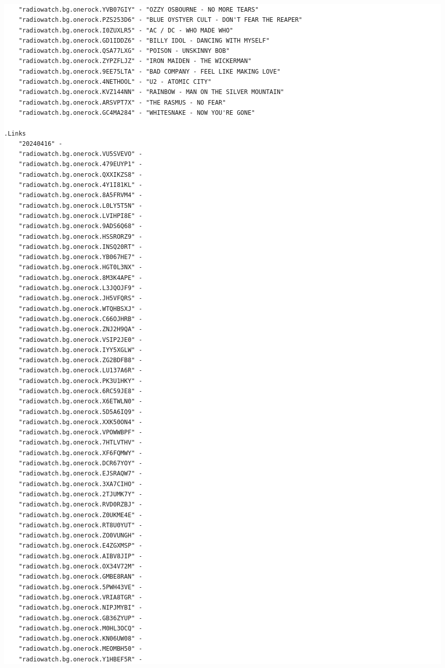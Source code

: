         "radiowatch.bg.onerock.YVB07GIY" - "OZZY OSBOURNE - NO MORE TEARS"
        "radiowatch.bg.onerock.PZS253D6" - "BLUE OYSTYER CULT - DON'T FEAR THE REAPER"
        "radiowatch.bg.onerock.I0ZUXLR5" - "AC / DC - WHO MADE WHO"
        "radiowatch.bg.onerock.GD1IDDZ6" - "BILLY IDOL - DANCING WITH MYSELF"
        "radiowatch.bg.onerock.QSA77LXG" - "POISON - UNSKINNY BOB"
        "radiowatch.bg.onerock.ZYPZFLJZ" - "IRON MAIDEN - THE WICKERMAN"
        "radiowatch.bg.onerock.9EE75LTA" - "BAD COMPANY - FEEL LIKE MAKING LOVE"
        "radiowatch.bg.onerock.4NETHOOL" - "U2 - ATOMIC CITY"
        "radiowatch.bg.onerock.KVZ144NN" - "RAINBOW - MAN ON THE SILVER MOUNTAIN"
        "radiowatch.bg.onerock.ARSVPT7X" - "THE RASMUS - NO FEAR"
        "radiowatch.bg.onerock.GC4MA284" - "WHITESNAKE - NOW YOU'RE GONE"

    .Links
        "20240416" - 
        "radiowatch.bg.onerock.VU5SVEVO" - 
        "radiowatch.bg.onerock.479EUYP1" - 
        "radiowatch.bg.onerock.QXXIKZS8" - 
        "radiowatch.bg.onerock.4Y1I81KL" - 
        "radiowatch.bg.onerock.8A5FRVM4" - 
        "radiowatch.bg.onerock.L0LY5T5N" - 
        "radiowatch.bg.onerock.LVIHPI8E" - 
        "radiowatch.bg.onerock.9ADS6Q68" - 
        "radiowatch.bg.onerock.HSSRORZ9" - 
        "radiowatch.bg.onerock.INSQ20RT" - 
        "radiowatch.bg.onerock.YB067HE7" - 
        "radiowatch.bg.onerock.HGT0L3NX" - 
        "radiowatch.bg.onerock.8M3K4APE" - 
        "radiowatch.bg.onerock.L3JQOJF9" - 
        "radiowatch.bg.onerock.JH5VFQRS" - 
        "radiowatch.bg.onerock.WTQHBSXJ" - 
        "radiowatch.bg.onerock.C66OJHRB" - 
        "radiowatch.bg.onerock.ZNJ2H9QA" - 
        "radiowatch.bg.onerock.VSIP2JE0" - 
        "radiowatch.bg.onerock.IYY5XGLW" - 
        "radiowatch.bg.onerock.ZG2BDFB8" - 
        "radiowatch.bg.onerock.LU137A6R" - 
        "radiowatch.bg.onerock.PK3U1HKY" - 
        "radiowatch.bg.onerock.6RC59JE8" - 
        "radiowatch.bg.onerock.X6ETWLN0" - 
        "radiowatch.bg.onerock.5D5A6IQ9" - 
        "radiowatch.bg.onerock.XXK50ON4" - 
        "radiowatch.bg.onerock.VPOWWBPF" - 
        "radiowatch.bg.onerock.7HTLVTHV" - 
        "radiowatch.bg.onerock.XF6FQMWY" - 
        "radiowatch.bg.onerock.DCR67YOY" - 
        "radiowatch.bg.onerock.EJSRAQW7" - 
        "radiowatch.bg.onerock.3XA7CIHO" - 
        "radiowatch.bg.onerock.2TJUMK7Y" - 
        "radiowatch.bg.onerock.RVD0RZBJ" - 
        "radiowatch.bg.onerock.Z0UKME4E" - 
        "radiowatch.bg.onerock.RT8U0YUT" - 
        "radiowatch.bg.onerock.ZO0VUNGH" - 
        "radiowatch.bg.onerock.E4ZGXMSP" - 
        "radiowatch.bg.onerock.AIBV8JIP" - 
        "radiowatch.bg.onerock.OX34V72M" - 
        "radiowatch.bg.onerock.GMBE8RAN" - 
        "radiowatch.bg.onerock.5PWH43VE" - 
        "radiowatch.bg.onerock.VRIA8TGR" - 
        "radiowatch.bg.onerock.NIPJMYBI" - 
        "radiowatch.bg.onerock.GB36ZYUP" - 
        "radiowatch.bg.onerock.M0HL3OCQ" - 
        "radiowatch.bg.onerock.KN06UW08" - 
        "radiowatch.bg.onerock.MEOMBH50" - 
        "radiowatch.bg.onerock.Y1HBEF5R" - 